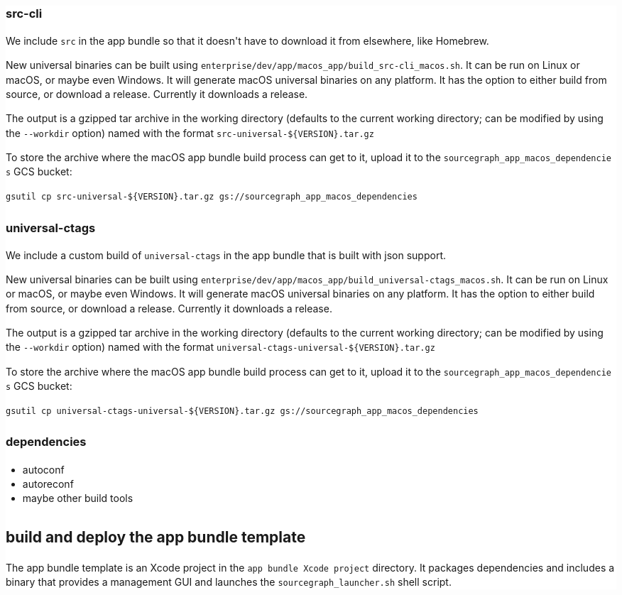 ### src-cli

We include `src` in the app bundle so that it doesn't have to download it from elsewhere, like Homebrew.

New universal binaries can be built using `enterprise/dev/app/macos_app/build_src-cli_macos.sh`.
It can be run on Linux or macOS, or maybe even Windows. It will generate macOS universal binaries on any platform.
It has the option to either build from source, or download a release. Currently it downloads a release.

The output is a gzipped tar archive in the working directory
(defaults to the current working directory; can be modified by using the `--workdir` option)
named with the format `src-universal-${VERSION}.tar.gz`

To store the archive where the macOS app bundle build process can get to it,
upload it to the `sourcegraph_app_macos_dependencies` GCS bucket:

```
gsutil cp src-universal-${VERSION}.tar.gz gs://sourcegraph_app_macos_dependencies
```

### universal-ctags

We include a custom build of `universal-ctags` in the app bundle that is built with json support.

New universal binaries can be built using `enterprise/dev/app/macos_app/build_universal-ctags_macos.sh`.
It can be run on Linux or macOS, or maybe even Windows. It will generate macOS universal binaries on any platform.
It has the option to either build from source, or download a release. Currently it downloads a release.

The output is a gzipped tar archive in the working directory
(defaults to the current working directory; can be modified by using the `--workdir` option)
named with the format `universal-ctags-universal-${VERSION}.tar.gz`

To store the archive where the macOS app bundle build process can get to it,
upload it to the `sourcegraph_app_macos_dependencies` GCS bucket:

```
gsutil cp universal-ctags-universal-${VERSION}.tar.gz gs://sourcegraph_app_macos_dependencies
```

### dependencies

- autoconf
- autoreconf
- maybe other build tools

## build and deploy the app bundle template

The app bundle template is an Xcode project in the `app bundle Xcode project` directory. It packages dependencies and includes a binary that provides a management GUI and launches the `sourcegraph_launcher.sh` shell script.
